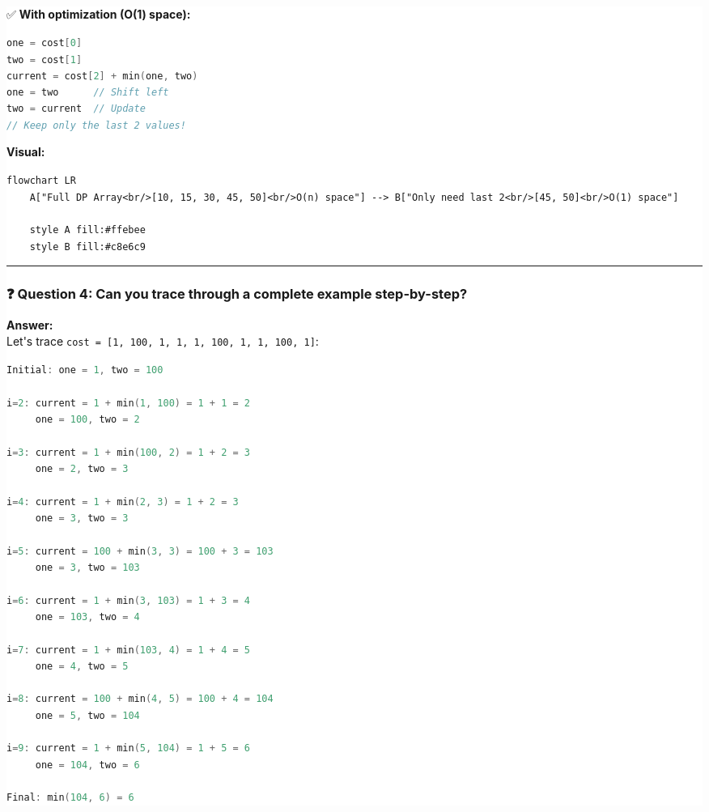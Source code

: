 ✅ **With optimization (O(1) space):**
```cpp
one = cost[0]
two = cost[1]
current = cost[2] + min(one, two)
one = two      // Shift left
two = current  // Update
// Keep only the last 2 values!
```

**Visual:**
```mermaid
flowchart LR
    A["Full DP Array<br/>[10, 15, 30, 45, 50]<br/>O(n) space"] --> B["Only need last 2<br/>[45, 50]<br/>O(1) space"]
    
    style A fill:#ffebee
    style B fill:#c8e6c9
```

---

### ❓ Question 4: Can you trace through a complete example step-by-step?

**Answer:**  
Let's trace `cost = [1, 100, 1, 1, 1, 100, 1, 1, 100, 1]`:

```cpp
Initial: one = 1, two = 100

i=2: current = 1 + min(1, 100) = 1 + 1 = 2
     one = 100, two = 2

i=3: current = 1 + min(100, 2) = 1 + 2 = 3
     one = 2, two = 3

i=4: current = 1 + min(2, 3) = 1 + 2 = 3
     one = 3, two = 3

i=5: current = 100 + min(3, 3) = 100 + 3 = 103
     one = 3, two = 103

i=6: current = 1 + min(3, 103) = 1 + 3 = 4
     one = 103, two = 4

i=7: current = 1 + min(103, 4) = 1 + 4 = 5
     one = 4, two = 5

i=8: current = 100 + min(4, 5) = 100 + 4 = 104
     one = 5, two = 104

i=9: current = 1 + min(5, 104) = 1 + 5 = 6
     one = 104, two = 6

Final: min(104, 6) = 6
```
